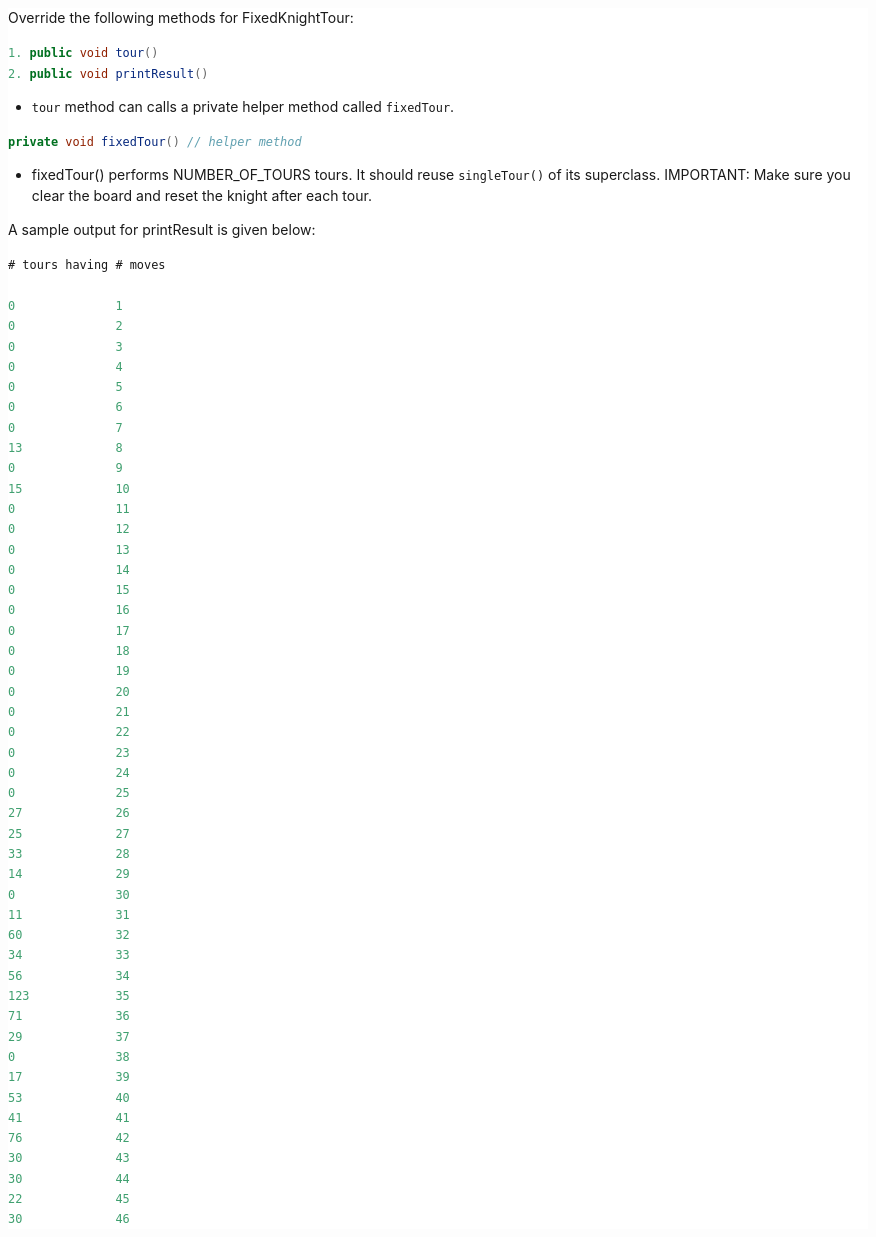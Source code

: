 Override the following methods for FixedKnightTour:

```java
1. public void tour()
2. public void printResult()
```
+ ```tour```  method can calls a private helper method called ```fixedTour```.  

```java
private void fixedTour() // helper method
```

+  fixedTour() performs NUMBER_OF_TOURS  tours. It should reuse ```singleTour()``` of its superclass. IMPORTANT: Make sure you clear the board and reset the knight after each tour.
  

A sample output for printResult is given below:

```java
# tours having # moves

0              1        
0              2        
0              3        
0              4        
0              5        
0              6        
0              7        
13             8        
0              9        
15             10       
0              11       
0              12       
0              13       
0              14       
0              15       
0              16       
0              17       
0              18       
0              19       
0              20       
0              21       
0              22       
0              23       
0              24       
0              25       
27             26       
25             27       
33             28       
14             29       
0              30       
11             31       
60             32       
34             33       
56             34       
123            35       
71             36       
29             37       
0              38       
17             39       
53             40       
41             41       
76             42       
30             43       
30             44       
22             45       
30             46       
```